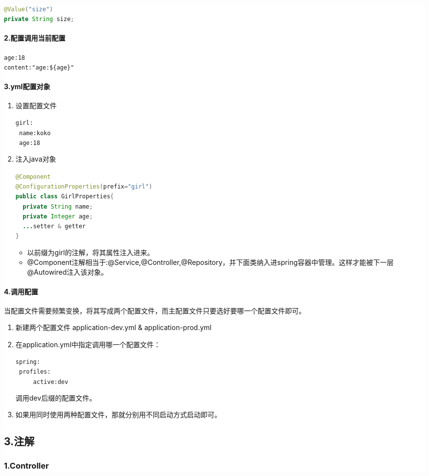    ```java
   @Value("size")
   private String size;
   ```

#### 2.配置调用当前配置   

```properties
age:18
content:"age:${age}"
```

#### 3.yml配置对象

1. 设置配置文件

   ```properties
   girl:
   	name:koko
   	age:18
   ```

2. 注入java对象   

   ```java
   @Component
   @ConfigurationProperties(prefix="girl")
   public class GirlProperties{
     private String name;
     private Integer age;
     ...setter & getter
   }
   ```

   - 以前缀为girl的注解，将其属性注入进来。
   - @Component注解相当于:@Service,@Controller,@Repository，并下面类纳入进spring容器中管理。这样才能被下一层@Autowired注入该对象。   

#### 4.调用配置   

当配置文件需要频繁变换，将其写成两个配置文件，而主配置文件只要选好要哪一个配置文件即可。   

1. 新建两个配置文件 application-dev.yml   &  application-prod.yml

2. 在application.yml中指定调用哪一个配置文件：

   ```properties
   spring:
   	profiles:
   		active:dev
   ```

   调用dev后缀的配置文件。

3. 如果用同时使用两种配置文件，那就分别用不同启动方式启动即可。    


## 3.注解    

### 1.Controller   
